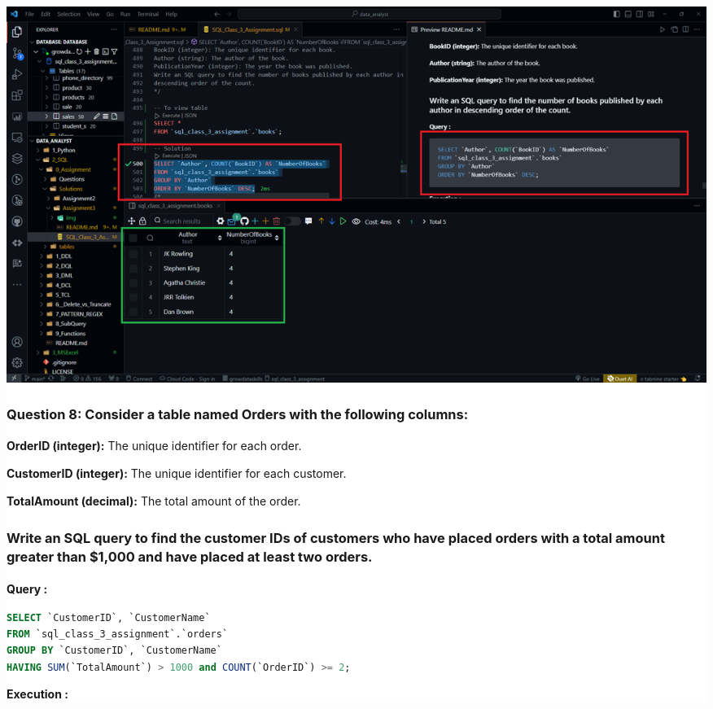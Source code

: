 ![](./img/53_Solution_GROUPBY_HAVING_ORDERBY_9.png)

### Question 8: Consider a table named Orders with the following columns:
   
   **OrderID (integer):** The unique identifier for each order.
   
   **CustomerID (integer):** The unique identifier for each customer.
   
   **TotalAmount (decimal):** The total amount of the order.
### Write an SQL query to find the customer IDs of customers who have placed orders with a total amount greater than $1,000 and have placed at least two orders.
**Query :**

```SQL
SELECT `CustomerID`, `CustomerName`
FROM `sql_class_3_assignment`.`orders`
GROUP BY `CustomerID`, `CustomerName`
HAVING SUM(`TotalAmount`) > 1000 and COUNT(`OrderID`) >= 2;
```
**Execution :**

